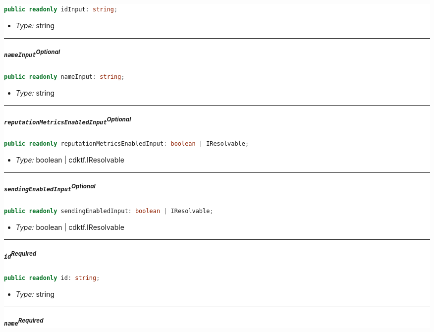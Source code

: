 ```typescript
public readonly idInput: string;
```

- *Type:* string

---

##### `nameInput`<sup>Optional</sup> <a name="nameInput" id="@cdktf/aws-cdk.sesConfigurationSet.SesConfigurationSet.property.nameInput"></a>

```typescript
public readonly nameInput: string;
```

- *Type:* string

---

##### `reputationMetricsEnabledInput`<sup>Optional</sup> <a name="reputationMetricsEnabledInput" id="@cdktf/aws-cdk.sesConfigurationSet.SesConfigurationSet.property.reputationMetricsEnabledInput"></a>

```typescript
public readonly reputationMetricsEnabledInput: boolean | IResolvable;
```

- *Type:* boolean | cdktf.IResolvable

---

##### `sendingEnabledInput`<sup>Optional</sup> <a name="sendingEnabledInput" id="@cdktf/aws-cdk.sesConfigurationSet.SesConfigurationSet.property.sendingEnabledInput"></a>

```typescript
public readonly sendingEnabledInput: boolean | IResolvable;
```

- *Type:* boolean | cdktf.IResolvable

---

##### `id`<sup>Required</sup> <a name="id" id="@cdktf/aws-cdk.sesConfigurationSet.SesConfigurationSet.property.id"></a>

```typescript
public readonly id: string;
```

- *Type:* string

---

##### `name`<sup>Required</sup> <a name="name" id="@cdktf/aws-cdk.sesConfigurationSet.SesConfigurationSet.property.name"></a>
